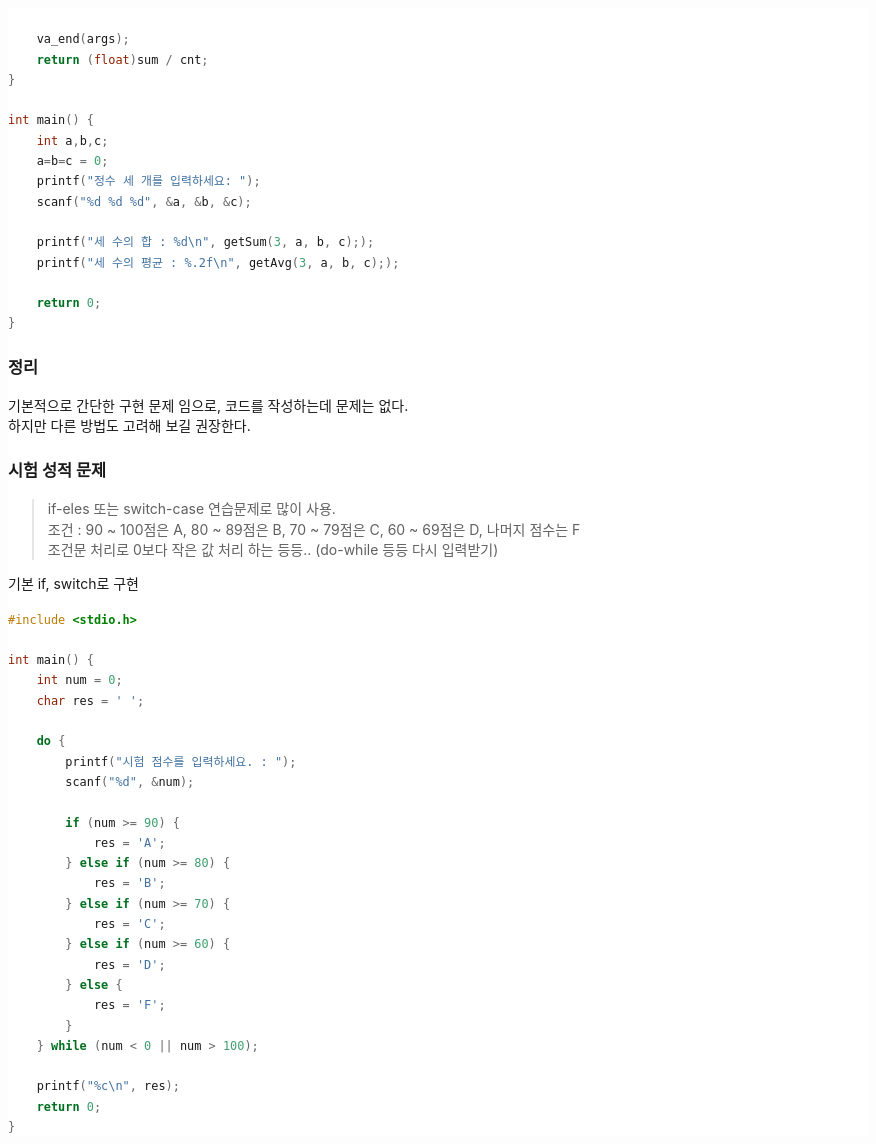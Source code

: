 ```c

    va_end(args);
    return (float)sum / cnt;
}

int main() {
    int a,b,c;
    a=b=c = 0;
    printf("정수 세 개를 입력하세요: ");
    scanf("%d %d %d", &a, &b, &c);
    
    printf("세 수의 합 : %d\n", getSum(3, a, b, c););
    printf("세 수의 평균 : %.2f\n", getAvg(3, a, b, c););

    return 0;
}

```

### 정리
기본적으로 간단한 구현 문제 임으로, 코드를 작성하는데 문제는 없다.<br>
하지만 다른 방법도 고려해 보길 권장한다.


### 시험 성적 문제
> if-eles 또는 switch-case 연습문제로 많이 사용.<br>
조건 :  90 ~ 100점은 A, 80 ~ 89점은 B, 70 ~ 79점은 C, 60 ~ 69점은 D, 나머지 점수는 F <br>
조건문 처리로 0보다 작은 값 처리 하는 등등.. (do-while 등등 다시 입력받기)

기본 if, switch로 구현
```c
#include <stdio.h>

int main() {
    int num = 0;
    char res = ' ';

    do {
        printf("시험 점수를 입력하세요. : ");
        scanf("%d", &num);

        if (num >= 90) {
            res = 'A';
        } else if (num >= 80) {
            res = 'B';
        } else if (num >= 70) {
            res = 'C';
        } else if (num >= 60) {
            res = 'D';
        } else {
            res = 'F';
        }
    } while (num < 0 || num > 100);

    printf("%c\n", res);
    return 0;
}

```
